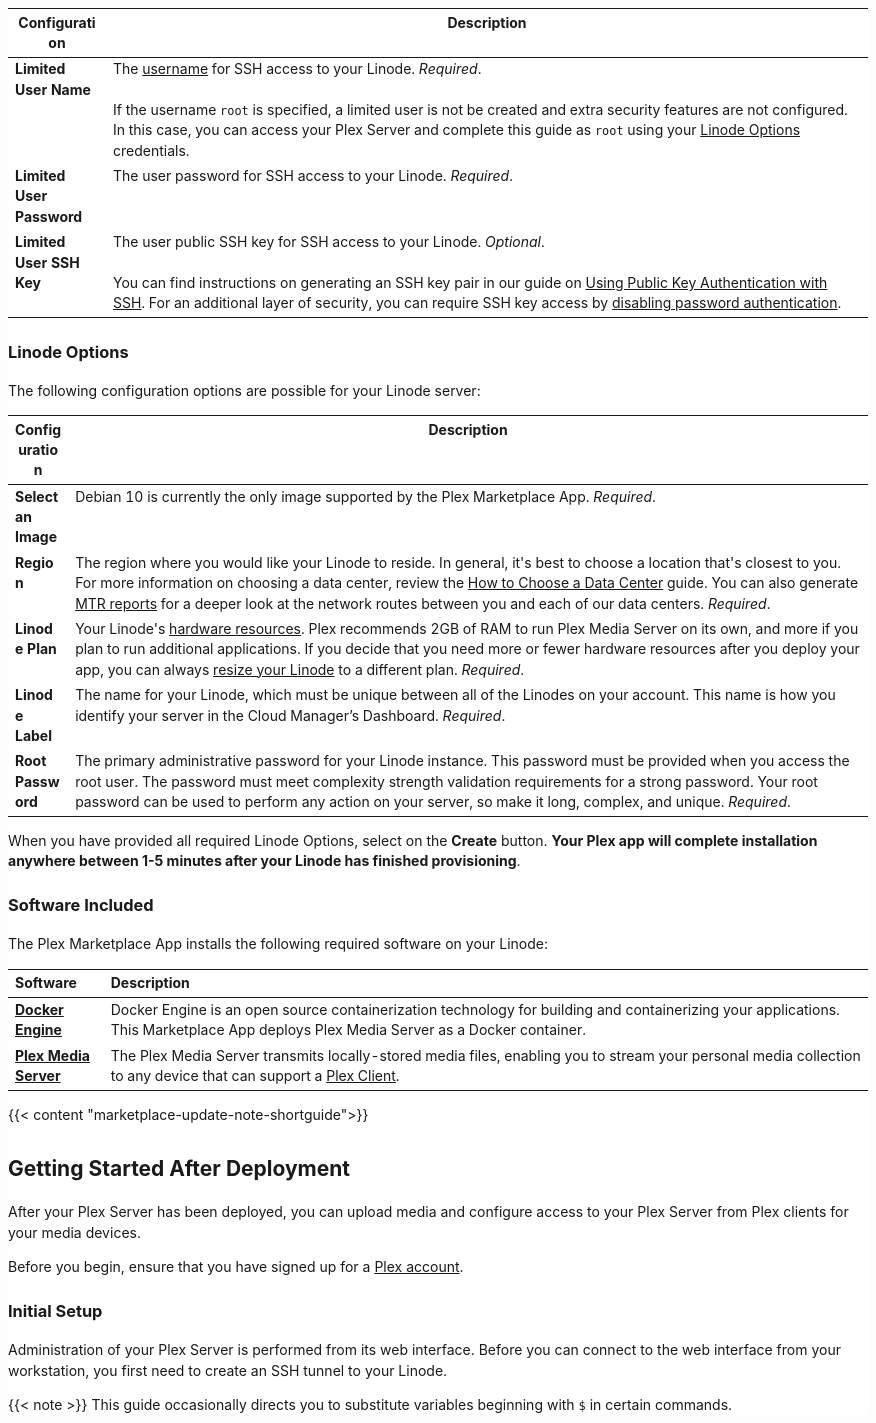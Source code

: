 | **Configuration** | **Description** |
|--------------|------------|
| **Limited User Name** | The [username](/docs/security/basics/securing-your-server/#add-a-limited-user-account) for SSH access to your Linode. *Required*. <br><br> If the username `root` is specified, a limited user is not be created and extra security features are not configured. In this case, you can access your Plex Server and complete this guide as `root` using your [Linode Options](#linode-options) credentials. |
| **Limited User Password** | The user password for SSH access to your Linode. *Required*. |
| **Limited User SSH Key** | The user public SSH key for SSH access to your Linode. *Optional*. <br><br> You can find instructions on generating an SSH key pair in our guide on [Using Public Key Authentication with SSH](/docs/security/authentication/use-public-key-authentication-with-ssh/). For an additional layer of security, you can require SSH key access by [disabling password authentication](/docs/security/basics/securing-your-server/#ssh-daemon-options). |

### Linode Options

The following configuration options are possible for your Linode server:

| **Configuration** | **Description** |
|--------------|------------|
| **Select an Image** | Debian 10 is currently the only image supported by the Plex Marketplace App. *Required*. |
| **Region** | The region where you would like your Linode to reside. In general, it's best to choose a location that's closest to you. For more information on choosing a data center, review the [How to Choose a Data Center](/docs/platform/how-to-choose-a-data-center) guide. You can also generate [MTR reports](/docs/networking/diagnostics/diagnosing-network-issues-with-mtr/) for a deeper look at the network routes between you and each of our data centers. *Required*. |
| **Linode Plan** | Your Linode's [hardware resources](/docs/platform/how-to-choose-a-linode-plan/#hardware-resource-definitions). Plex recommends 2GB of RAM to run Plex Media Server on its own, and more if you plan to run additional applications. If you decide that you need more or fewer hardware resources after you deploy your app, you can always [resize your Linode](/docs/platform/disk-images/resizing-a-linode/) to a different plan. *Required*. |
| **Linode Label** | The name for your Linode, which must be unique between all of the Linodes on your account. This name is how you identify your server in the Cloud Manager’s Dashboard. *Required*. |
| **Root Password** | The primary administrative password for your Linode instance. This password must be provided when you access the root user. The password must meet complexity strength validation requirements for a strong password. Your root password can be used to perform any action on your server, so make it long, complex, and unique. *Required*. |

When you have provided all required Linode Options, select on the **Create** button. **Your Plex app will complete installation anywhere between 1-5 minutes after your Linode has finished provisioning**.

### Software Included

The Plex Marketplace App installs the following required software on your Linode:

| **Software** | **Description** |
|:--------------|:------------|
| [**Docker Engine**](https://docs.docker.com/engine/) | Docker Engine is an open source containerization technology for building and containerizing your applications. This Marketplace App deploys Plex Media Server as a Docker container. |
| [**Plex Media Server**](https://hub.docker.com/r/plexinc/pms-docker/) | The Plex Media Server transmits locally-stored media files, enabling you to stream your personal media collection to any device that can support a [Plex Client](https://www.plex.tv/apps-devices/). |

{{< content "marketplace-update-note-shortguide">}}

## Getting Started After Deployment

After your Plex Server has been deployed, you can upload media and configure access to your Plex Server from Plex clients for your media devices.

Before you begin, ensure that you have signed up for a [Plex account](https://www.plex.tv/sign-up/).

### Initial Setup

Administration of your Plex Server is performed from its web interface. Before you can connect to the web interface from your workstation, you first need to create an SSH tunnel to your Linode.

{{< note >}}
This guide occasionally directs you to substitute variables beginning with `$` in certain commands.
